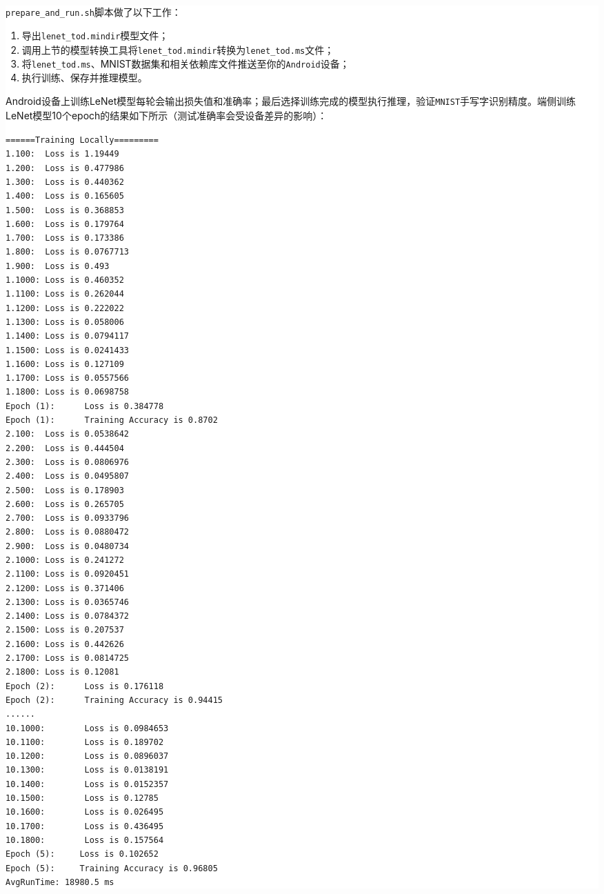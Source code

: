 `prepare_and_run.sh`脚本做了以下工作：

1. 导出`lenet_tod.mindir`模型文件；
2. 调用上节的模型转换工具将`lenet_tod.mindir`转换为`lenet_tod.ms`文件；
3. 将`lenet_tod.ms`、MNIST数据集和相关依赖库文件推送至你的`Android`设备；
4. 执行训练、保存并推理模型。

Android设备上训练LeNet模型每轮会输出损失值和准确率；最后选择训练完成的模型执行推理，验证`MNIST`手写字识别精度。端侧训练LeNet模型10个epoch的结果如下所示（测试准确率会受设备差异的影响）：

```text
======Training Locally=========
1.100:  Loss is 1.19449
1.200:  Loss is 0.477986
1.300:  Loss is 0.440362
1.400:  Loss is 0.165605
1.500:  Loss is 0.368853
1.600:  Loss is 0.179764
1.700:  Loss is 0.173386
1.800:  Loss is 0.0767713
1.900:  Loss is 0.493
1.1000: Loss is 0.460352
1.1100: Loss is 0.262044
1.1200: Loss is 0.222022
1.1300: Loss is 0.058006
1.1400: Loss is 0.0794117
1.1500: Loss is 0.0241433
1.1600: Loss is 0.127109
1.1700: Loss is 0.0557566
1.1800: Loss is 0.0698758
Epoch (1):      Loss is 0.384778
Epoch (1):      Training Accuracy is 0.8702
2.100:  Loss is 0.0538642
2.200:  Loss is 0.444504
2.300:  Loss is 0.0806976
2.400:  Loss is 0.0495807
2.500:  Loss is 0.178903
2.600:  Loss is 0.265705
2.700:  Loss is 0.0933796
2.800:  Loss is 0.0880472
2.900:  Loss is 0.0480734
2.1000: Loss is 0.241272
2.1100: Loss is 0.0920451
2.1200: Loss is 0.371406
2.1300: Loss is 0.0365746
2.1400: Loss is 0.0784372
2.1500: Loss is 0.207537
2.1600: Loss is 0.442626
2.1700: Loss is 0.0814725
2.1800: Loss is 0.12081
Epoch (2):      Loss is 0.176118
Epoch (2):      Training Accuracy is 0.94415
......
10.1000:        Loss is 0.0984653
10.1100:        Loss is 0.189702
10.1200:        Loss is 0.0896037
10.1300:        Loss is 0.0138191
10.1400:        Loss is 0.0152357
10.1500:        Loss is 0.12785
10.1600:        Loss is 0.026495
10.1700:        Loss is 0.436495
10.1800:        Loss is 0.157564
Epoch (5):     Loss is 0.102652
Epoch (5):     Training Accuracy is 0.96805
AvgRunTime: 18980.5 ms
```